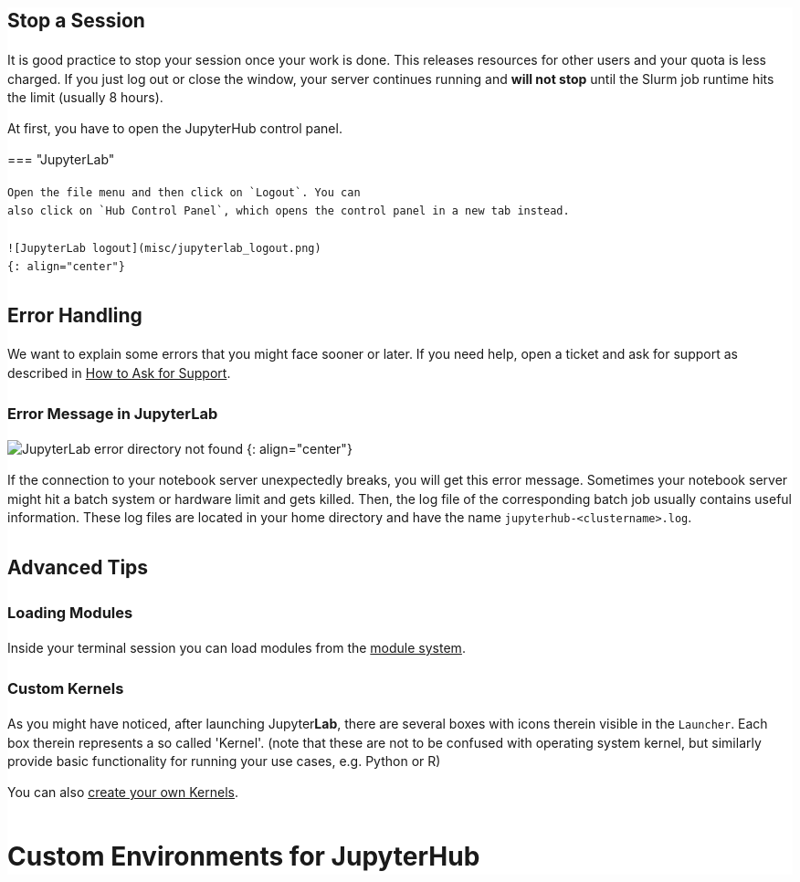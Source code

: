 ## Stop a Session

It is good practice to stop your session once your work is done. This releases
resources for other users and your quota is less charged. If you just log out or
close the window, your server continues running and **will not stop** until the
Slurm job runtime hits the limit (usually 8 hours).

At first, you have to open the JupyterHub control panel.

=== "JupyterLab"

    Open the file menu and then click on `Logout`. You can
    also click on `Hub Control Panel`, which opens the control panel in a new tab instead.

    ![JupyterLab logout](misc/jupyterlab_logout.png)
    {: align="center"}

## Error Handling

We want to explain some errors that you might face sooner or later.
If you need help, open a ticket and ask for support as described in
[How to Ask for Support](../support/support.md).

### Error Message in JupyterLab

![JupyterLab error directory not found](misc/jupyterlab_error_directory_not_found.png)
{: align="center"}

If the connection to your notebook server unexpectedly breaks, you will get this
error message. Sometimes your notebook server might hit a batch system or
hardware limit and gets killed. Then, the log file of the corresponding
batch job usually contains useful information. These log files are located in your
home directory and have the name `jupyterhub-<clustername>.log`.

## Advanced Tips

### Loading Modules

Inside your terminal session you can load modules from the [module system](../software/modules.md).

### Custom Kernels

As you might have noticed, after launching Jupyter**Lab**,
there are several boxes with icons therein visible in the `Launcher`.
Each box therein represents a so called 'Kernel'.
(note that these are not to be confused with operating system kernel,
but similarly provide basic functionality for running your use cases,
e.g. Python or R)

You can also [create your own Kernels](jupyterhub_custom_environments.md).


# Custom Environments for JupyterHub
